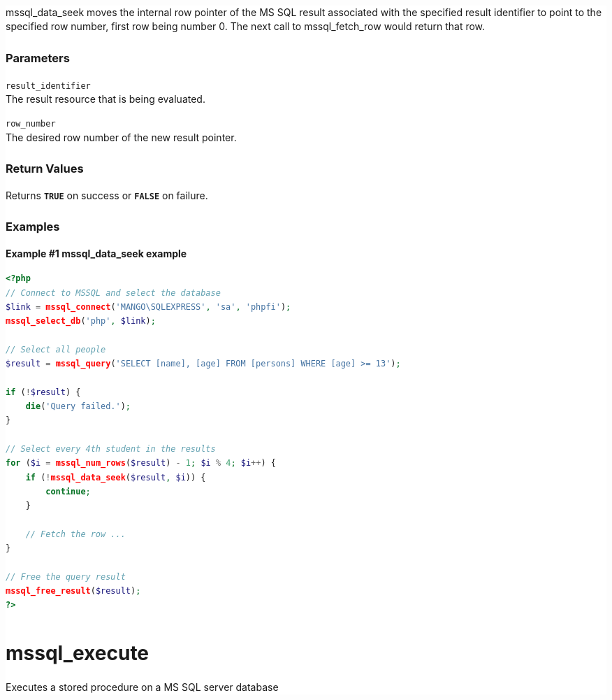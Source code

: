 <span class="function">mssql\_data\_seek</span> moves the internal row
pointer of the MS SQL result associated with the specified result
identifier to point to the specified row number, first row being number
0. The next call to <span class="function">mssql\_fetch\_row</span>
would return that row.

### Parameters

`result_identifier`  
The result resource that is being evaluated.

`row_number`  
The desired row number of the new result pointer.

### Return Values

Returns **`TRUE`** on success or **`FALSE`** on failure.

### Examples

**Example \#1 <span class="function">mssql\_data\_seek</span> example**

``` php
<?php
// Connect to MSSQL and select the database
$link = mssql_connect('MANGO\SQLEXPRESS', 'sa', 'phpfi');
mssql_select_db('php', $link);

// Select all people
$result = mssql_query('SELECT [name], [age] FROM [persons] WHERE [age] >= 13');

if (!$result) {
    die('Query failed.');
}

// Select every 4th student in the results
for ($i = mssql_num_rows($result) - 1; $i % 4; $i++) {
    if (!mssql_data_seek($result, $i)) {
        continue;
    }

    // Fetch the row ...
}

// Free the query result
mssql_free_result($result);
?>
```

mssql\_execute
==============

Executes a stored procedure on a MS SQL server database
